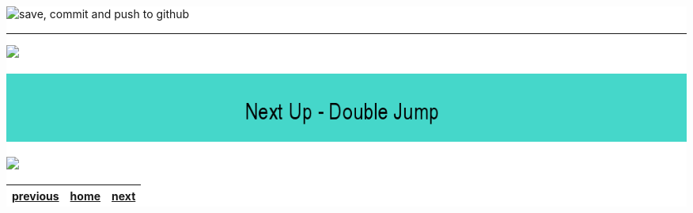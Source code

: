 ![save, commit and push to github](images/GitHub.png)

___


![](../images/line1.png)


![next up next tile](images/banner.png)

![](../images/line1.png)

| [previous](../jumping-ii/README.md#user-content-jumping-animation-ii)| [home](../README.md#user-content-ue4-animations) | [next](../double-jump/README.md#user-content-double-jump)|
|---|---|---|
